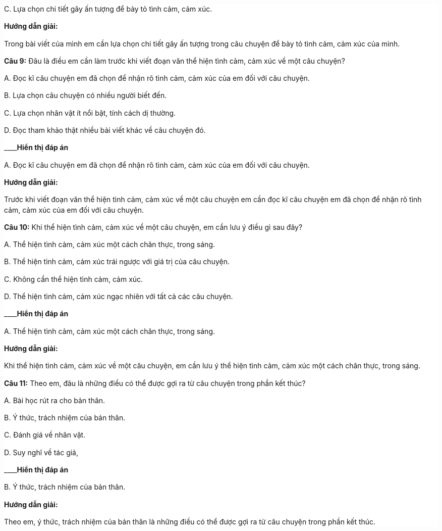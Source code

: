 C. Lựa chọn chi tiết gây ấn tượng để bày tỏ tình cảm, cảm xúc. 

**Hướng dẫn giải:**

Trong bài viết của mình em cần lựa chọn chi tiết gây ấn tượng trong câu chuyện để bày tỏ tình cảm, cảm xúc của mình.

**Câu 9:** Đâu là điều em cần làm trước khi viết đoạn văn thể hiện tình cảm, cảm xúc về một câu chuyện?

A. Đọc kĩ câu chuyện em đã chọn để nhận rõ tình cảm, cảm xúc của em đối với câu chuyện.

B. Lựa chọn câu chuyện có nhiều người biết đến.

C. Lựa chọn nhân vật ít nổi bật, tính cách dị thường.

D. Đọc tham khảo thật nhiều bài viết khác về câu chuyện đó.

____**Hiển thị đáp án**

A. Đọc kĩ câu chuyện em đã chọn để nhận rõ tình cảm, cảm xúc của em đối với câu chuyện.

**Hướng dẫn giải:**

Trước khi viết đoạn văn thể hiện tình cảm, cảm xúc về một câu chuyện em cần đọc kĩ câu chuyện em đã chọn để nhận rõ tình cảm, cảm xúc của em đối với câu chuyện.

**Câu 10:** Khi thể hiện tình cảm, cảm xúc về một câu chuyện, em cần lưu ý điều gì sau đây?

A. Thể hiện tình cảm, cảm xúc một cách chân thực, trong sáng.

B. Thể hiện tình cảm, cảm xúc trái ngược với giá trị của câu chuyện.

C. Không cần thể hiện tình cảm, cảm xúc.

D. Thể hiện tình cảm, cảm xúc ngạc nhiên với tất cả các câu chuyện.

____**Hiển thị đáp án**

A. Thể hiện tình cảm, cảm xúc một cách chân thực, trong sáng.

**Hướng dẫn giải:**

Khi thể hiện tình cảm, cảm xúc về một câu chuyện, em cần lưu ý thể hiện tình cảm, cảm xúc một cách chân thực, trong sáng.

**Câu 11:** Theo em, đâu là những điều có thể được gợi ra từ câu chuyện trong phần kết thúc?

A. Bài học rút ra cho bản thân.

B. Ý thức, trách nhiệm của bản thân.

C. Đánh giá về nhân vật.

D. Suy nghĩ về tác giả,

____**Hiển thị đáp án**

B. Ý thức, trách nhiệm của bản thân.

**Hướng dẫn giải:**

Theo em, ý thức, trách nhiệm của bản thân là những điều có thể được gợi ra từ câu chuyện trong phần kết thúc.
